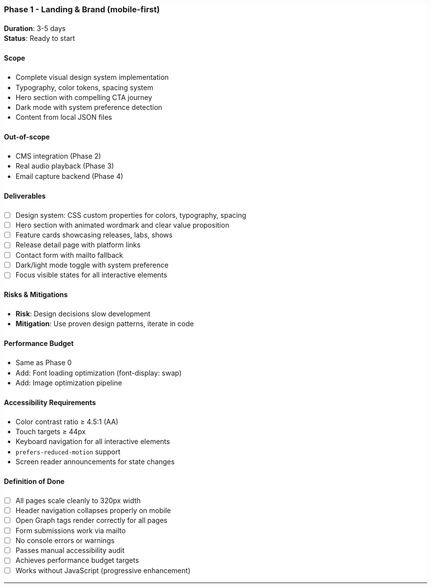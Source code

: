 
### Phase 1 - Landing & Brand (mobile-first)
**Duration**: 3-5 days  
**Status**: Ready to start

#### Scope
- Complete visual design system implementation
- Typography, color tokens, spacing system
- Hero section with compelling CTA journey
- Dark mode with system preference detection
- Content from local JSON files

#### Out-of-scope
- CMS integration (Phase 2)
- Real audio playback (Phase 3)
- Email capture backend (Phase 4)

#### Deliverables
- [ ] Design system: CSS custom properties for colors, typography, spacing
- [ ] Hero section with animated wordmark and clear value proposition
- [ ] Feature cards showcasing releases, labs, shows
- [ ] Release detail page with platform links
- [ ] Contact form with mailto fallback
- [ ] Dark/light mode toggle with system preference
- [ ] Focus visible states for all interactive elements

#### Risks & Mitigations
- **Risk**: Design decisions slow development
- **Mitigation**: Use proven design patterns, iterate in code

#### Performance Budget
- Same as Phase 0
- Add: Font loading optimization (font-display: swap)
- Add: Image optimization pipeline

#### Accessibility Requirements
- Color contrast ratio ≥ 4.5:1 (AA)
- Touch targets ≥ 44px
- Keyboard navigation for all interactive elements
- `prefers-reduced-motion` support
- Screen reader announcements for state changes

#### Definition of Done
- [ ] All pages scale cleanly to 320px width
- [ ] Header navigation collapses properly on mobile
- [ ] Open Graph tags render correctly for all pages
- [ ] Form submissions work via mailto
- [ ] No console errors or warnings
- [ ] Passes manual accessibility audit
- [ ] Achieves performance budget targets
- [ ] Works without JavaScript (progressive enhancement)

---
